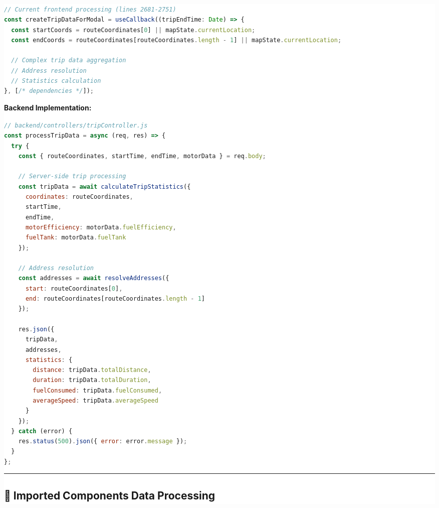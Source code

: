 ```typescript
// Current frontend processing (lines 2681-2751)
const createTripDataForModal = useCallback((tripEndTime: Date) => {
  const startCoords = routeCoordinates[0] || mapState.currentLocation;
  const endCoords = routeCoordinates[routeCoordinates.length - 1] || mapState.currentLocation;
  
  // Complex trip data aggregation
  // Address resolution
  // Statistics calculation
}, [/* dependencies */]);
```

**Backend Implementation:**
```javascript
// backend/controllers/tripController.js
const processTripData = async (req, res) => {
  try {
    const { routeCoordinates, startTime, endTime, motorData } = req.body;
    
    // Server-side trip processing
    const tripData = await calculateTripStatistics({
      coordinates: routeCoordinates,
      startTime,
      endTime,
      motorEfficiency: motorData.fuelEfficiency,
      fuelTank: motorData.fuelTank
    });
    
    // Address resolution
    const addresses = await resolveAddresses({
      start: routeCoordinates[0],
      end: routeCoordinates[routeCoordinates.length - 1]
    });
    
    res.json({
      tripData,
      addresses,
      statistics: {
        distance: tripData.totalDistance,
        duration: tripData.totalDuration,
        fuelConsumed: tripData.fuelConsumed,
        averageSpeed: tripData.averageSpeed
      }
    });
  } catch (error) {
    res.status(500).json({ error: error.message });
  }
};
```

---

## **🔧 Imported Components Data Processing**
